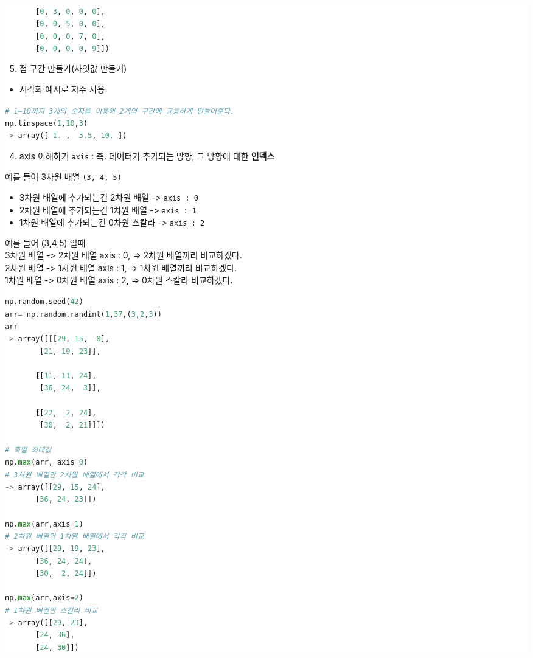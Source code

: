 ``` python
       [0, 3, 0, 0, 0],
       [0, 0, 5, 0, 0],
       [0, 0, 0, 7, 0],
       [0, 0, 0, 0, 9]])
```
5. 점 구간 만들기(사잇값 만들기)
- 시각화 예시로 자주 사용.
```python
# 1~10까지 3개의 숫자를 이용해 2개의 구간에 균등하게 만들어준다.
np.linspace(1,10,3)
-> array([ 1. ,  5.5, 10. ])
```
4. axis 이해하기
`axis` : 축. 데이터가 추가되는 방향, 그 방향에 대한 **인덱스**

예를 들어 3차원 배열 `(3, 4, 5)`
* 3차원 배열에 추가되는건 2차원 배열 -> `axis : 0`
* 2차원 배열에 추가되는건 1차원 배열 -> `axis : 1`
* 1차원 배열에 추가되는건 0차원 스칼라 -> `axis : 2`

예를 들어 (3,4,5) 일때   
3차원 배열 -> 2차원 배열 axis : 0, => 2차원 배열끼리 비교하겠다.  
2차원 배열 -> 1차원 배열 axis : 1, => 1차원 배열끼리 비교하겠다.  
1차원 배열 -> 0차원 배열 axis : 2, => 0차원 스칼라 비교하겠다.
```python
np.random.seed(42)
arr= np.random.randint(1,37,(3,2,3))
arr
-> array([[[29, 15,  8],
        [21, 19, 23]],

       [[11, 11, 24],
        [36, 24,  3]],

       [[22,  2, 24],
        [30,  2, 21]]])

# 축별 최대값
np.max(arr, axis=0)
# 3차원 배열안 2차월 배열에서 각각 비교
-> array([[29, 15, 24],
       [36, 24, 23]])

np.max(arr,axis=1)
# 2차원 배열안 1차열 배열에서 각각 비교
-> array([[29, 19, 23],
       [36, 24, 24],
       [30,  2, 24]])

np.max(arr,axis=2)
# 1차원 배열안 스칼리 비교
-> array([[29, 23],
       [24, 36],
       [24, 30]])
```
